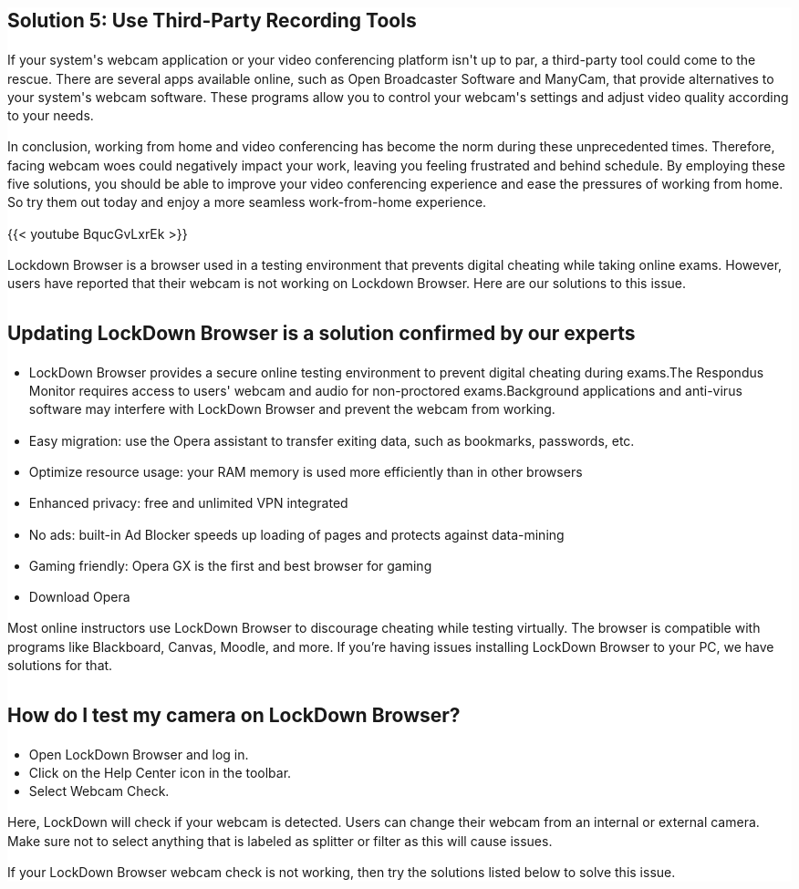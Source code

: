 ## Solution 5: Use Third-Party Recording Tools

If your system's webcam application or your video conferencing platform isn't up to par, a third-party tool could come to the rescue. There are several apps available online, such as Open Broadcaster Software and ManyCam, that provide alternatives to your system's webcam software. These programs allow you to control your webcam's settings and adjust video quality according to your needs.

In conclusion, working from home and video conferencing has become the norm during these unprecedented times. Therefore, facing webcam woes could negatively impact your work, leaving you feeling frustrated and behind schedule. By employing these five solutions, you should be able to improve your video conferencing experience and ease the pressures of working from home. So try them out today and enjoy a more seamless work-from-home experience.

{{< youtube BqucGvLxrEk >}} 



Lockdown Browser is a browser used in a testing environment that prevents digital cheating while taking online exams. However, users have reported that their webcam is not working on Lockdown Browser. Here are our solutions to this issue.
 
## Updating LockDown Browser is a solution confirmed by our experts
 
- LockDown Browser provides a secure online testing environment to prevent digital cheating during exams.The Respondus Monitor requires access to users' webcam and audio for non-proctored exams.Background applications and anti-virus software may interfere with LockDown Browser and prevent the webcam from working.

 
- Easy migration: use the Opera assistant to transfer exiting data, such as bookmarks, passwords, etc.
 - Optimize resource usage: your RAM memory is used more efficiently than in other browsers
 - Enhanced privacy: free and unlimited VPN integrated
 - No ads: built-in Ad Blocker speeds up loading of pages and protects against data-mining
 - Gaming friendly: Opera GX is the first and best browser for gaming
 - Download Opera

 
Most online instructors use LockDown Browser to discourage cheating while testing virtually. The browser is compatible with programs like Blackboard, Canvas, Moodle, and more. If you’re having issues installing LockDown Browser to your PC, we have solutions for that.
 
## How do I test my camera on LockDown Browser?
 
- Open LockDown Browser and log in.
 - Click on the Help Center icon in the toolbar.
 - Select Webcam Check.

 
Here, LockDown will check if your webcam is detected. Users can change their webcam from an internal or external camera. Make sure not to select anything that is labeled as splitter or filter as this will cause issues.
 
If your LockDown Browser webcam check is not working, then try the solutions listed below to solve this issue.
 